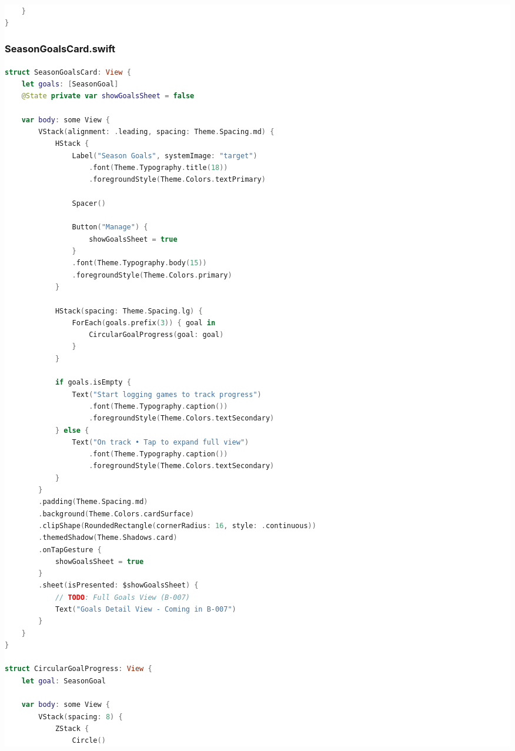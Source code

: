 ```swift
    }
}
```

### SeasonGoalsCard.swift
```swift
struct SeasonGoalsCard: View {
    let goals: [SeasonGoal]
    @State private var showGoalsSheet = false
    
    var body: some View {
        VStack(alignment: .leading, spacing: Theme.Spacing.md) {
            HStack {
                Label("Season Goals", systemImage: "target")
                    .font(Theme.Typography.title(18))
                    .foregroundStyle(Theme.Colors.textPrimary)
                
                Spacer()
                
                Button("Manage") {
                    showGoalsSheet = true
                }
                .font(Theme.Typography.body(15))
                .foregroundStyle(Theme.Colors.primary)
            }
            
            HStack(spacing: Theme.Spacing.lg) {
                ForEach(goals.prefix(3)) { goal in
                    CircularGoalProgress(goal: goal)
                }
            }
            
            if goals.isEmpty {
                Text("Start logging games to track progress")
                    .font(Theme.Typography.caption())
                    .foregroundStyle(Theme.Colors.textSecondary)
            } else {
                Text("On track • Tap to expand full view")
                    .font(Theme.Typography.caption())
                    .foregroundStyle(Theme.Colors.textSecondary)
            }
        }
        .padding(Theme.Spacing.md)
        .background(Theme.Colors.cardSurface)
        .clipShape(RoundedRectangle(cornerRadius: 16, style: .continuous))
        .themedShadow(Theme.Shadows.card)
        .onTapGesture {
            showGoalsSheet = true
        }
        .sheet(isPresented: $showGoalsSheet) {
            // TODO: Full Goals View (B-007)
            Text("Goals Detail View - Coming in B-007")
        }
    }
}

struct CircularGoalProgress: View {
    let goal: SeasonGoal
    
    var body: some View {
        VStack(spacing: 8) {
            ZStack {
                Circle()
```